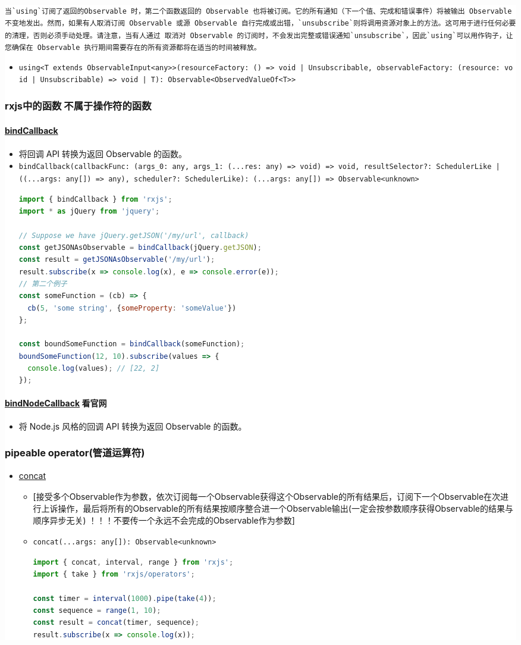     当`using`订阅了返回的Observable 时，第二个函数返回的 Observable 也将被订阅。它的所有通知（下一个值、完成和错误事件）将被输出 Observable 不变地发出。然而，如果有人取消订阅 Observable 或源 Observable 自行完成或出错，`unsubscribe`则将调用资源对象上的方法。这可用于进行任何必要的清理，否则必须手动处理。请注意，当有人通过 取消对 Observable 的订阅时，不会发出完整或错误通知`unsubscribe`，因此`using`可以用作钩子，让您确保在 Observable 执行期间需要存在的所有资源都将在适当的时间被释放。
- `using<T extends ObservableInput<any>>(resourceFactory: () => void | Unsubscribable, observableFactory: (resource: void | Unsubscribable) => void | T): Observable<ObservedValueOf<T>>`


### rxjs中的函数 不属于操作符的函数
#### [bindCallback](https://rxjs.dev/api/index/function/bindCallback)
- 将回调 API 转换为返回 Observable 的函数。
- `bindCallback(callbackFunc: (args_0: any, args_1: (...res: any) => void) => void, resultSelector?: SchedulerLike | ((...args: any[]) => any), scheduler?: SchedulerLike): (...args: any[]) => Observable<unknown>`
  ```jsx
  import { bindCallback } from 'rxjs';
  import * as jQuery from 'jquery';

  // Suppose we have jQuery.getJSON('/my/url', callback)
  const getJSONAsObservable = bindCallback(jQuery.getJSON);
  const result = getJSONAsObservable('/my/url');
  result.subscribe(x => console.log(x), e => console.error(e));
  // 第二个例子
  const someFunction = (cb) => {
    cb(5, 'some string', {someProperty: 'someValue'})
  };

  const boundSomeFunction = bindCallback(someFunction);
  boundSomeFunction(12, 10).subscribe(values => {
    console.log(values); // [22, 2]
  });
  ```
#### [bindNodeCallback](https://rxjs.dev/api/index/function/bindNodeCallback) 看官网
- 将 Node.js 风格的回调 API 转换为返回 Observable 的函数。


### pipeable operator(管道运算符)
- [concat](https://rxjs.dev/api/index/function/concat)
    - [接受多个Observable作为参数，依次订阅每一个Observable获得这个Observable的所有结果后，订阅下一个Observable在次进行上诉操作，最后将所有的Observable的所有结果按顺序整合进一个Observable输出(一定会按参数顺序获得Observable的结果与顺序异步无关)  ！！！不要传一个永远不会完成的Observable作为参数]
    - `concat(...args: any[]): Observable<unknown>`

        ```jsx
        import { concat, interval, range } from 'rxjs';
        import { take } from 'rxjs/operators';

        const timer = interval(1000).pipe(take(4));
        const sequence = range(1, 10);
        const result = concat(timer, sequence);
        result.subscribe(x => console.log(x));
